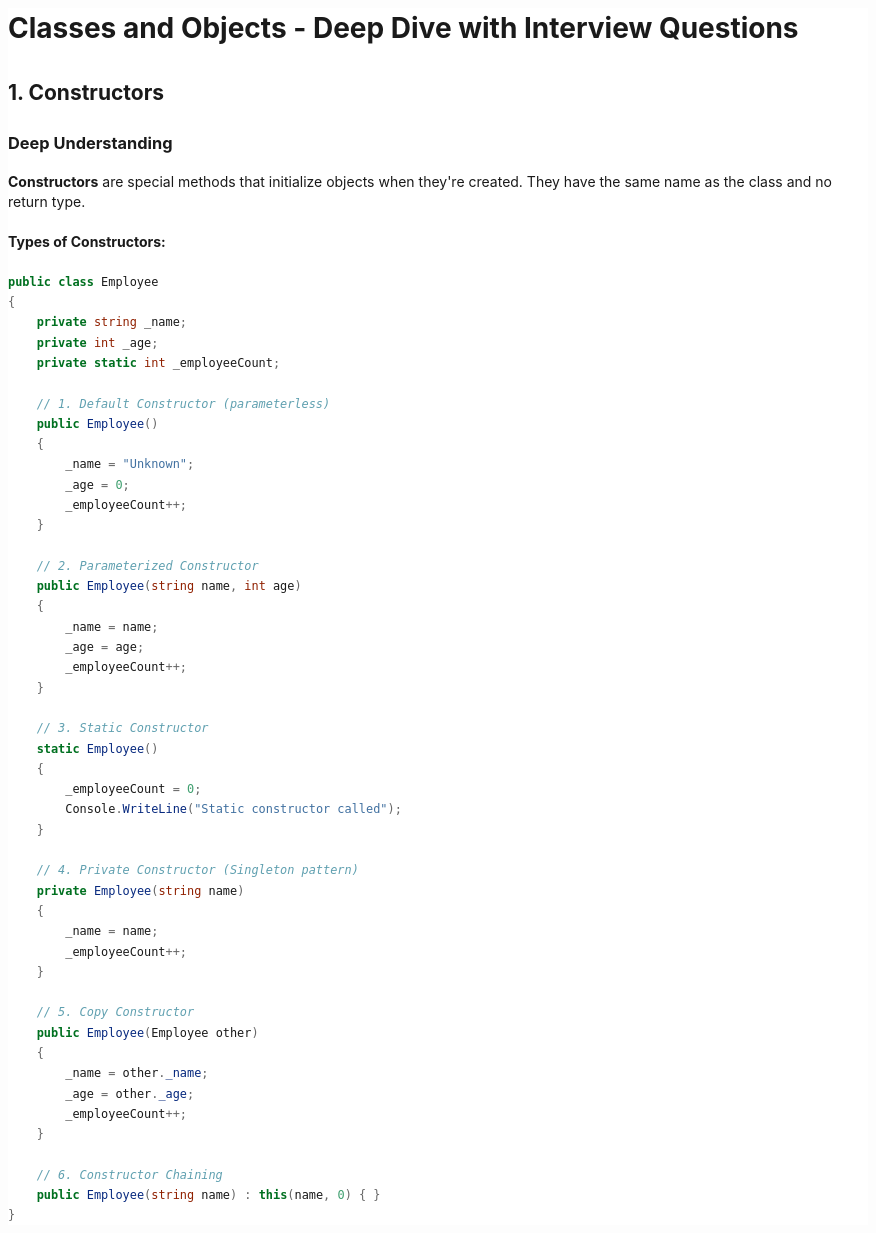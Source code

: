 # Classes and Objects - Deep Dive with Interview Questions

## 1. Constructors

### Deep Understanding

**Constructors** are special methods that initialize objects when they're created. They have the same name as the class and no return type.

#### Types of Constructors:

```csharp
public class Employee
{
    private string _name;
    private int _age;
    private static int _employeeCount;
    
    // 1. Default Constructor (parameterless)
    public Employee()
    {
        _name = "Unknown";
        _age = 0;
        _employeeCount++;
    }
    
    // 2. Parameterized Constructor
    public Employee(string name, int age)
    {
        _name = name;
        _age = age;
        _employeeCount++;
    }
    
    // 3. Static Constructor
    static Employee()
    {
        _employeeCount = 0;
        Console.WriteLine("Static constructor called");
    }
    
    // 4. Private Constructor (Singleton pattern)
    private Employee(string name)
    {
        _name = name;
        _employeeCount++;
    }
    
    // 5. Copy Constructor
    public Employee(Employee other)
    {
        _name = other._name;
        _age = other._age;
        _employeeCount++;
    }
    
    // 6. Constructor Chaining
    public Employee(string name) : this(name, 0) { }
}
```
